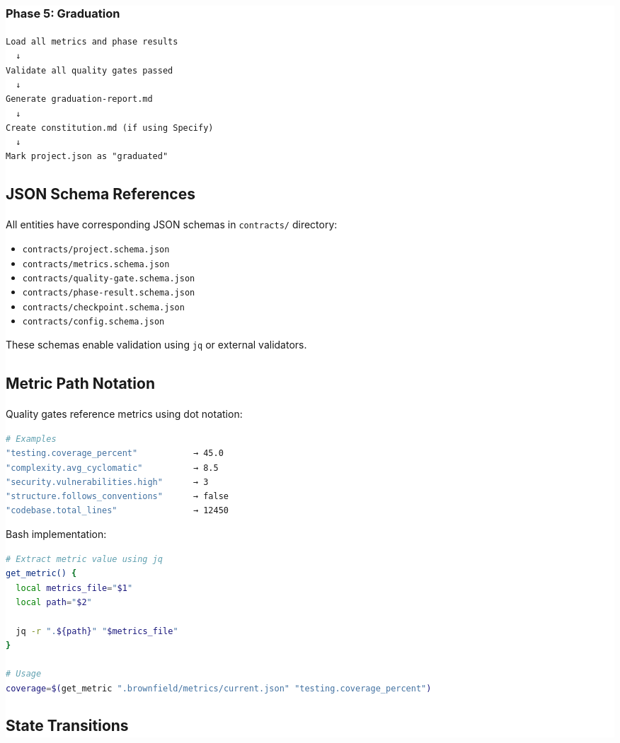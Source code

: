 ### Phase 5: Graduation
```
Load all metrics and phase results
  ↓
Validate all quality gates passed
  ↓
Generate graduation-report.md
  ↓
Create constitution.md (if using Specify)
  ↓
Mark project.json as "graduated"
```

## JSON Schema References

All entities have corresponding JSON schemas in `contracts/` directory:
- `contracts/project.schema.json`
- `contracts/metrics.schema.json`
- `contracts/quality-gate.schema.json`
- `contracts/phase-result.schema.json`
- `contracts/checkpoint.schema.json`
- `contracts/config.schema.json`

These schemas enable validation using `jq` or external validators.

## Metric Path Notation

Quality gates reference metrics using dot notation:

```bash
# Examples
"testing.coverage_percent"           → 45.0
"complexity.avg_cyclomatic"          → 8.5
"security.vulnerabilities.high"      → 3
"structure.follows_conventions"      → false
"codebase.total_lines"               → 12450
```

Bash implementation:
```bash
# Extract metric value using jq
get_metric() {
  local metrics_file="$1"
  local path="$2"

  jq -r ".${path}" "$metrics_file"
}

# Usage
coverage=$(get_metric ".brownfield/metrics/current.json" "testing.coverage_percent")
```

## State Transitions
